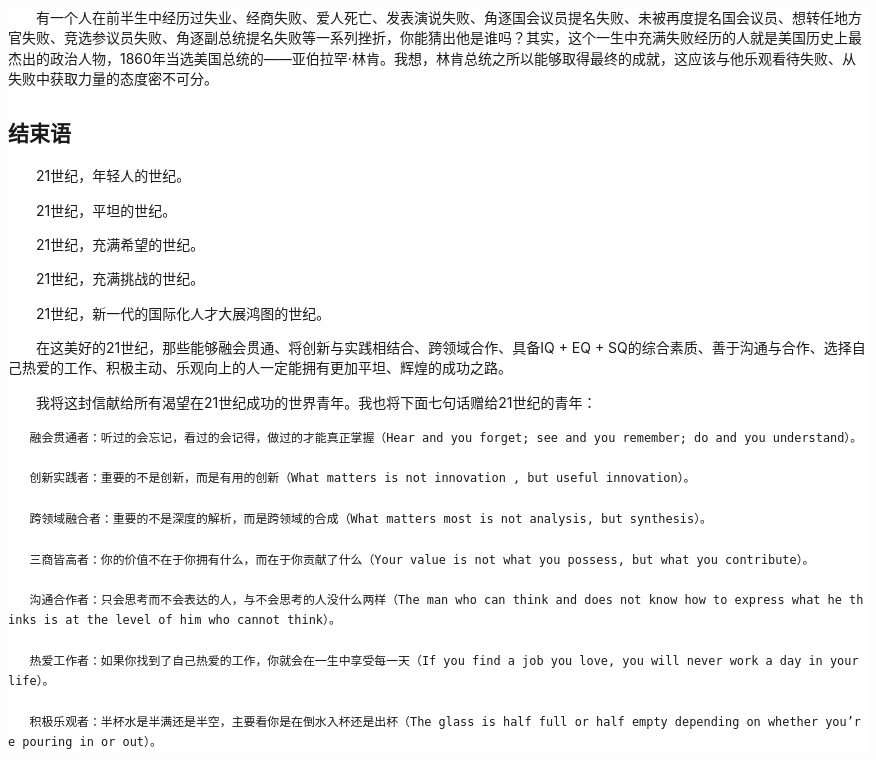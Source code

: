  
　　有一个人在前半生中经历过失业、经商失败、爱人死亡、发表演说失败、角逐国会议员提名失败、未被再度提名国会议员、想转任地方官失败、竞选参议员失败、角逐副总统提名失败等一系列挫折，你能猜出他是谁吗？其实，这个一生中充满失败经历的人就是美国历史上最杰出的政治人物，1860年当选美国总统的——亚伯拉罕·林肯。我想，林肯总统之所以能够取得最终的成就，这应该与他乐观看待失败、从失败中获取力量的态度密不可分。
 
## 结束语
　　21世纪，年轻人的世纪。
 
　　21世纪，平坦的世纪。
 
　　21世纪，充满希望的世纪。
 
　　21世纪，充满挑战的世纪。
 
　　21世纪，新一代的国际化人才大展鸿图的世纪。
 
　　在这美好的21世纪，那些能够融会贯通、将创新与实践相结合、跨领域合作、具备IQ + EQ + SQ的综合素质、善于沟通与合作、选择自己热爱的工作、积极主动、乐观向上的人一定能拥有更加平坦、辉煌的成功之路。
 
 
　　我将这封信献给所有渴望在21世纪成功的世界青年。我也将下面七句话赠给21世纪的青年：
 
       融会贯通者：听过的会忘记，看过的会记得，做过的才能真正掌握（Hear and you forget; see and you remember; do and you understand）。
 
       创新实践者：重要的不是创新，而是有用的创新（What matters is not innovation , but useful innovation）。
 
       跨领域融合者：重要的不是深度的解析，而是跨领域的合成（What matters most is not analysis, but synthesis）。
 
       三商皆高者：你的价值不在于你拥有什么，而在于你贡献了什么（Your value is not what you possess, but what you contribute）。
 
       沟通合作者：只会思考而不会表达的人，与不会思考的人没什么两样（The man who can think and does not know how to express what he thinks is at the level of him who cannot think）。
 
       热爱工作者：如果你找到了自己热爱的工作，你就会在一生中享受每一天（If you find a job you love, you will never work a day in your life）。
 
       积极乐观者：半杯水是半满还是半空，主要看你是在倒水入杯还是出杯（The glass is half full or half empty depending on whether you’re pouring in or out）。
